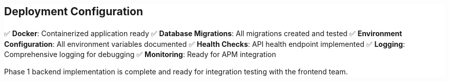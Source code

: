 ## Deployment Configuration
✅ **Docker**: Containerized application ready
✅ **Database Migrations**: All migrations created and tested
✅ **Environment Configuration**: All environment variables documented
✅ **Health Checks**: API health endpoint implemented
✅ **Logging**: Comprehensive logging for debugging
✅ **Monitoring**: Ready for APM integration

Phase 1 backend implementation is complete and ready for integration testing with the frontend team.